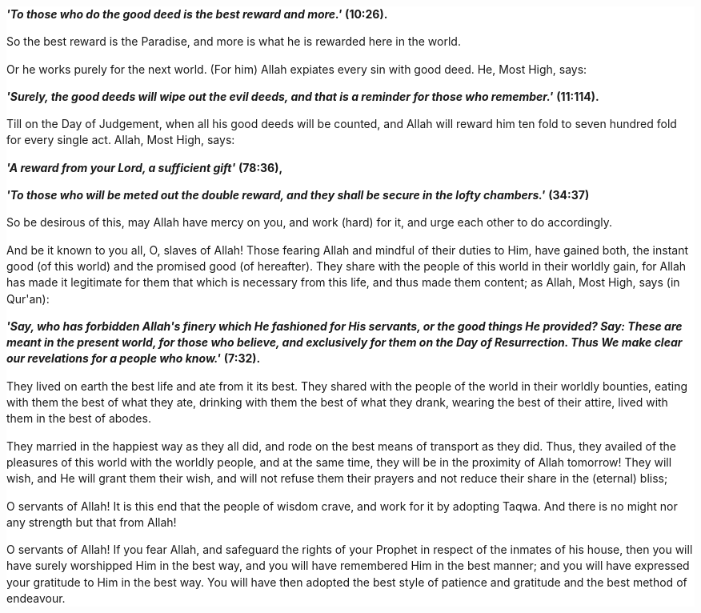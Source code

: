 ***'To those who do the good deed is the best reward and more.'***
**(10:26).**

So the best reward is the Paradise, and more is what he is rewarded here
in the world.

Or he works purely for the next world. (For him) Allah expiates every
sin with good deed. He, Most High, says:

 ***'Surely, the good deeds will wipe out the evil deeds, and that is a
reminder for those who remember.'*** **(11:114).**

Till on the Day of Judgement, when all his good deeds will be counted,
and Allah will reward him ten fold to seven hundred fold for every
single act. Allah, Most High, says:

***'A reward from your Lord, a sufficient gift'*** **(78:36),**

***'To those who will be meted out the double reward, and they shall be
secure in the lofty chambers.'*** **(34:37)**

So be desirous of this, may Allah have mercy on you, and work (hard) for
it, and urge each other to do accordingly.

And be it known to you all, O, slaves of Allah! Those fearing Allah and
mindful of their duties to Him, have gained both, the instant good (of
this world) and the promised good (of hereafter). They share with the
people of this world in their worldly gain, for Allah has made it
legitimate for them that which is necessary from this life, and thus
made them content; as Allah, Most High, says (in Qur'an):

***'Say, who has forbidden Allah's finery which He fashioned for His
servants, or the good things He provided? Say: These are meant in the
present world, for those who believe, and exclusively for them on the
Day of Resurrection. Thus We make clear our revelations for a people who
know.'*** **(7:32).**

They lived on earth the best life and ate from it its best. They shared
with the people of the world in their worldly bounties, eating with them
the best of what they ate, drinking with them the best of what they
drank, wearing the best of their attire, lived with them in the best of
abodes.

They married in the happiest way as they all did, and rode on the best
means of transport as they did. Thus, they availed of the pleasures of
this world with the worldly people, and at the same time, they will be
in the proximity of Allah tomorrow! They will wish, and He will grant
them their wish, and will not refuse them their prayers and not reduce
their share in the (eternal) bliss;

O servants of Allah! It is this end that the people of wisdom crave, and
work for it by adopting Taqwa. And there is no might nor any strength
but that from Allah!

O servants of Allah! If you fear Allah, and safeguard the rights of your
Prophet in respect of the inmates of his house, then you will have
surely worshipped Him in the best way, and you will have remembered Him
in the best manner; and you will have expressed your gratitude to Him in
the best way. You will have then adopted the best style of patience and
gratitude and the best method of endeavour.
